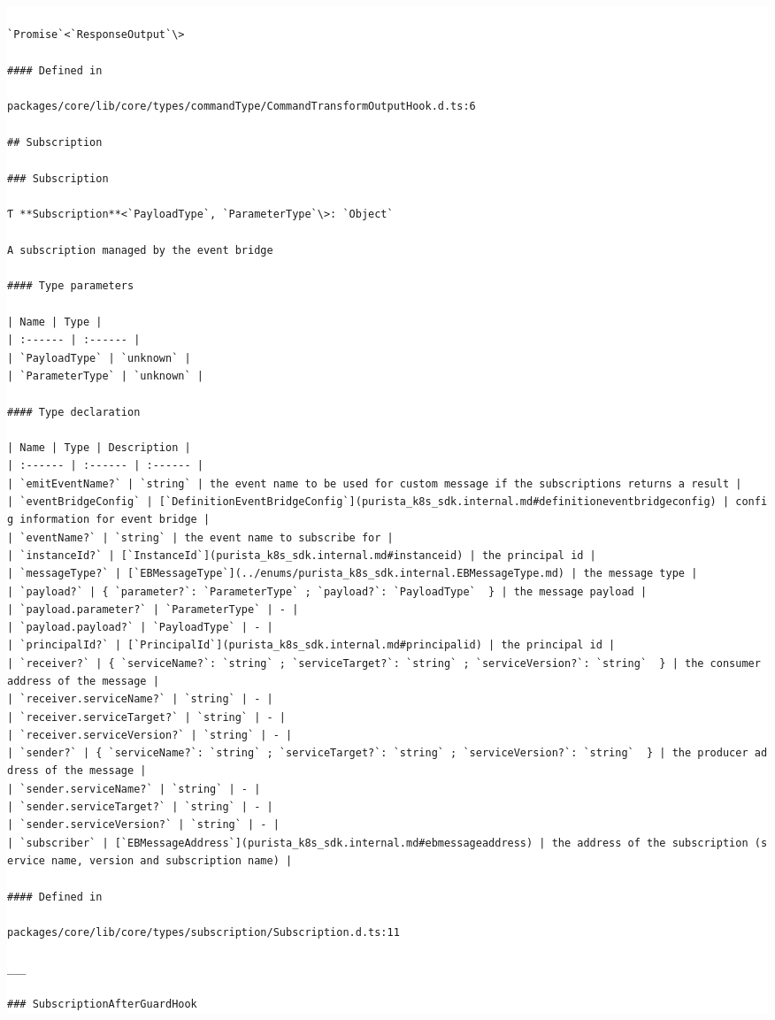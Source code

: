 ```

`Promise`<`ResponseOutput`\>

#### Defined in

packages/core/lib/core/types/commandType/CommandTransformOutputHook.d.ts:6

## Subscription

### Subscription

Ƭ **Subscription**<`PayloadType`, `ParameterType`\>: `Object`

A subscription managed by the event bridge

#### Type parameters

| Name | Type |
| :------ | :------ |
| `PayloadType` | `unknown` |
| `ParameterType` | `unknown` |

#### Type declaration

| Name | Type | Description |
| :------ | :------ | :------ |
| `emitEventName?` | `string` | the event name to be used for custom message if the subscriptions returns a result |
| `eventBridgeConfig` | [`DefinitionEventBridgeConfig`](purista_k8s_sdk.internal.md#definitioneventbridgeconfig) | config information for event bridge |
| `eventName?` | `string` | the event name to subscribe for |
| `instanceId?` | [`InstanceId`](purista_k8s_sdk.internal.md#instanceid) | the principal id |
| `messageType?` | [`EBMessageType`](../enums/purista_k8s_sdk.internal.EBMessageType.md) | the message type |
| `payload?` | { `parameter?`: `ParameterType` ; `payload?`: `PayloadType`  } | the message payload |
| `payload.parameter?` | `ParameterType` | - |
| `payload.payload?` | `PayloadType` | - |
| `principalId?` | [`PrincipalId`](purista_k8s_sdk.internal.md#principalid) | the principal id |
| `receiver?` | { `serviceName?`: `string` ; `serviceTarget?`: `string` ; `serviceVersion?`: `string`  } | the consumer address of the message |
| `receiver.serviceName?` | `string` | - |
| `receiver.serviceTarget?` | `string` | - |
| `receiver.serviceVersion?` | `string` | - |
| `sender?` | { `serviceName?`: `string` ; `serviceTarget?`: `string` ; `serviceVersion?`: `string`  } | the producer address of the message |
| `sender.serviceName?` | `string` | - |
| `sender.serviceTarget?` | `string` | - |
| `sender.serviceVersion?` | `string` | - |
| `subscriber` | [`EBMessageAddress`](purista_k8s_sdk.internal.md#ebmessageaddress) | the address of the subscription (service name, version and subscription name) |

#### Defined in

packages/core/lib/core/types/subscription/Subscription.d.ts:11

___

### SubscriptionAfterGuardHook

```